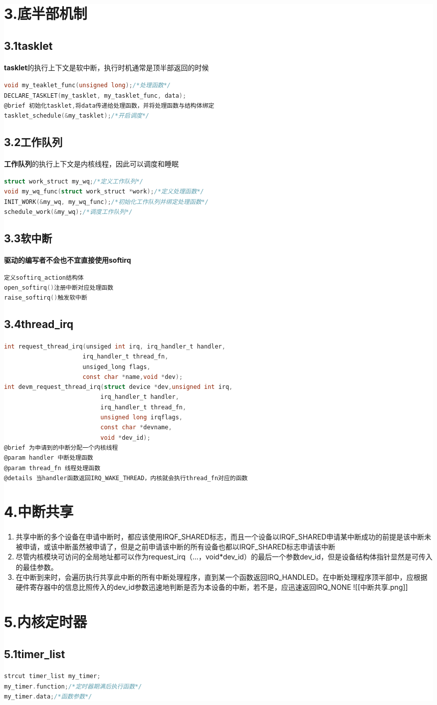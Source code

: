 # 3.底半部机制
## 3.1tasklet
**tasklet**的执行上下文是软中断，执行时机通常是顶半部返回的时候
```c
void my_teaklet_func(unsigned long);/*处理函数*/
DECLARE_TASKLET(my_tasklet, my_tasklet_func, data);
@brief 初始化tasklet,将data传递给处理函数，并将处理函数与结构体绑定
tasklet_schedule(&my_tasklet);/*开启调度*/
```
## 3.2工作队列
**工作队列**的执行上下文是内核线程，因此可以调度和睡眠
```c
struct work_struct my_wq;/*定义工作队列*/
void my_wq_func(struct work_struct *work);/*定义处理函数*/
INIT_WORK(&my_wq, my_wq_func);/*初始化工作队列并绑定处理函数*/
schedule_work(&my_wq);/*调度工作队列*/
```
## 3.3软中断
**驱动的编写者不会也不宜直接使用softirq**
```c
定义softirq_action结构体
open_softirq()注册中断对应处理函数
raise_softirq()触发软中断
```
## 3.4thread_irq
```c
int request_thread_irq(unsiged int irq, irq_handler_t handler,
					  irq_handler_t thread_fn,
					  unsiged_long flags,
					  const char *name,void *dev);
int devm_request_thread_irq(struct device *dev,unsigned int irq,
						   irq_handler_t handler,
						   irq_handler_t thread_fn,
						   unsigned long irqflags,
						   const char *devname,
						   void *dev_id);
@brief 为申请到的中断分配一个内核线程
@param handler 中断处理函数
@param thread_fn 线程处理函数
@details 当handler函数返回IRQ_WAKE_THREAD，内核就会执行thread_fn对应的函数
```
# 4.中断共享
1. 共享中断的多个设备在申请中断时，都应该使用IRQF_SHARED标志，而且一个设备以IRQF_SHARED申请某中断成功的前提是该中断未被申请，或该中断虽然被申请了，但是之前申请该中断的所有设备也都以IRQF_SHARED标志申请该中断
2. 尽管内核模块可访问的全局地址都可以作为request_irq（…，void\*dev_id）的最后一个参数dev_id，但是设备结构体指针显然是可传入的最佳参数。
3. 在中断到来时，会遍历执行共享此中断的所有中断处理程序，直到某一个函数返回IRQ_HANDLED。在中断处理程序顶半部中，应根据硬件寄存器中的信息比照传入的dev_id参数迅速地判断是否为本设备的中断，若不是，应迅速返回IRQ_NONE
![[中断共享.png]]
# 5.内核定时器
## 5.1timer_list
```c
strcut timer_list my_timer;
my_timer.function;/*定时器期满后执行函数*/
my_timer.data;/*函数参数*/
```